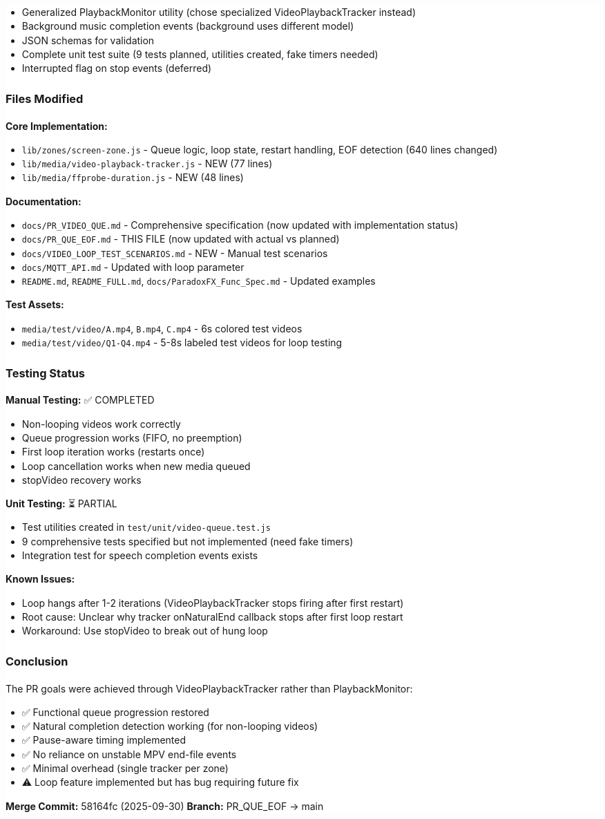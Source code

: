 - Generalized PlaybackMonitor utility (chose specialized VideoPlaybackTracker instead)
- Background music completion events (background uses different model)
- JSON schemas for validation
- Complete unit test suite (9 tests planned, utilities created, fake timers needed)
- Interrupted flag on stop events (deferred)

### Files Modified

**Core Implementation:**
- `lib/zones/screen-zone.js` - Queue logic, loop state, restart handling, EOF detection (640 lines changed)
- `lib/media/video-playback-tracker.js` - NEW (77 lines)
- `lib/media/ffprobe-duration.js` - NEW (48 lines)

**Documentation:**
- `docs/PR_VIDEO_QUE.md` - Comprehensive specification (now updated with implementation status)
- `docs/PR_QUE_EOF.md` - THIS FILE (now updated with actual vs planned)
- `docs/VIDEO_LOOP_TEST_SCENARIOS.md` - NEW - Manual test scenarios
- `docs/MQTT_API.md` - Updated with loop parameter
- `README.md`, `README_FULL.md`, `docs/ParadoxFX_Func_Spec.md` - Updated examples

**Test Assets:**
- `media/test/video/A.mp4`, `B.mp4`, `C.mp4` - 6s colored test videos
- `media/test/video/Q1-Q4.mp4` - 5-8s labeled test videos for loop testing

### Testing Status

**Manual Testing:** ✅ COMPLETED
- Non-looping videos work correctly
- Queue progression works (FIFO, no preemption)
- First loop iteration works (restarts once)
- Loop cancellation works when new media queued
- stopVideo recovery works

**Unit Testing:** ⏳ PARTIAL
- Test utilities created in `test/unit/video-queue.test.js`
- 9 comprehensive tests specified but not implemented (need fake timers)
- Integration test for speech completion events exists

**Known Issues:**
- Loop hangs after 1-2 iterations (VideoPlaybackTracker stops firing after first restart)
- Root cause: Unclear why tracker onNaturalEnd callback stops after first loop restart
- Workaround: Use stopVideo to break out of hung loop

### Conclusion

The PR goals were achieved through VideoPlaybackTracker rather than PlaybackMonitor:
- ✅ Functional queue progression restored
- ✅ Natural completion detection working (for non-looping videos)
- ✅ Pause-aware timing implemented
- ✅ No reliance on unstable MPV end-file events
- ✅ Minimal overhead (single tracker per zone)
- ⚠️ Loop feature implemented but has bug requiring future fix

**Merge Commit:** 58164fc (2025-09-30)
**Branch:** PR_QUE_EOF → main
